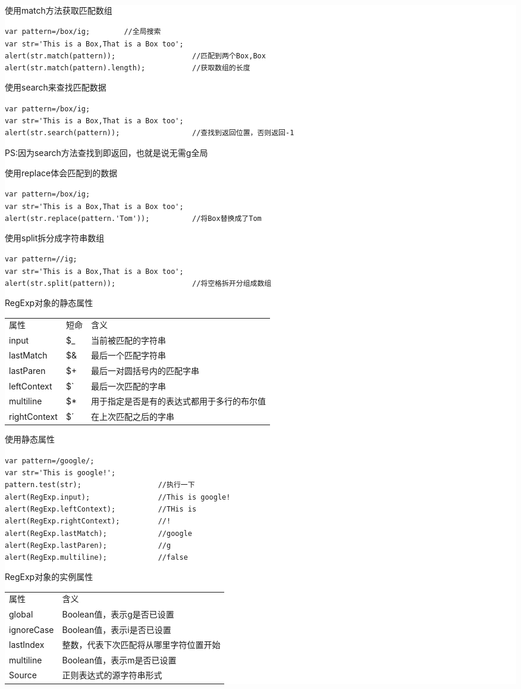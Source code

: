 使用match方法获取匹配数组

    var pattern=/box/ig;    	//全局搜索
    var str='This is a Box,That is a Box too';
    alert(str.match(pattern));					//匹配到两个Box,Box
    alert(str.match(pattern).length);			//获取数组的长度

使用search来查找匹配数据

    var pattern=/box/ig;
    var str='This is a Box,That is a Box too';
    alert(str.search(pattern));					//查找到返回位置，否则返回-1

PS:因为search方法查找到即返回，也就是说无需g全局

使用replace体会匹配到的数据

    var pattern=/box/ig;
    var str='This is a Box,That is a Box too';
    alert(str.replace(pattern.'Tom'));			//将Box替换成了Tom

使用split拆分成字符串数组

    var pattern=//ig;
    var str='This is a Box,That is a Box too';
    alert(str.split(pattern));					//将空格拆开分组成数组

RegExp对象的静态属性
<table>
<tr><td>属性</td><td>短命</td><td>含义</td></tr>
<tr><td>input</td><td>$_</td><td>当前被匹配的字符串</td></tr>
<tr><td>lastMatch</td><td>$&</td><td>最后一个匹配字符串</td></tr>
<tr><td>lastParen</td><td>$+</td><td>最后一对圆括号内的匹配字串</td></tr>
<tr><td>leftContext</td><td>$`</td><td>最后一次匹配的字串</td></tr>
<tr><td>multiline</td><td>$*</td><td>用于指定是否是有的表达式都用于多行的布尔值</td></tr>
<tr><td>rightContext</td><td>$&acute;</td><td>在上次匹配之后的字串</td></tr>
</table>

使用静态属性

    var pattern=/google/;
    var str='This is google!';
    pattern.test(str);    				//执行一下
    alert(RegExp.input);				//This is google!
    alert(RegExp.leftContext);			//THis is
    alert(RegExp.rightContext);			//!
    alert(RegExp.lastMatch);			//google
    alert(RegExp.lastParen);			//g
    alert(RegExp.multiline);			//false

RegExp对象的实例属性
<table>
<tr><td>属性</td><td>含义</td></tr>
<tr><td>global</td><td>Boolean值，表示g是否已设置</td></tr>
<tr><td>ignoreCase</td><td>Boolean值，表示i是否已设置</td></tr>
<tr><td>lastIndex</td><td>整数，代表下次匹配将从哪里字符位置开始</td></tr>
<tr><td>multiline</td><td>Boolean值，表示m是否已设置</td></tr>
<tr><td>Source</td><td>正则表达式的源字符串形式</td></tr>
</table>
